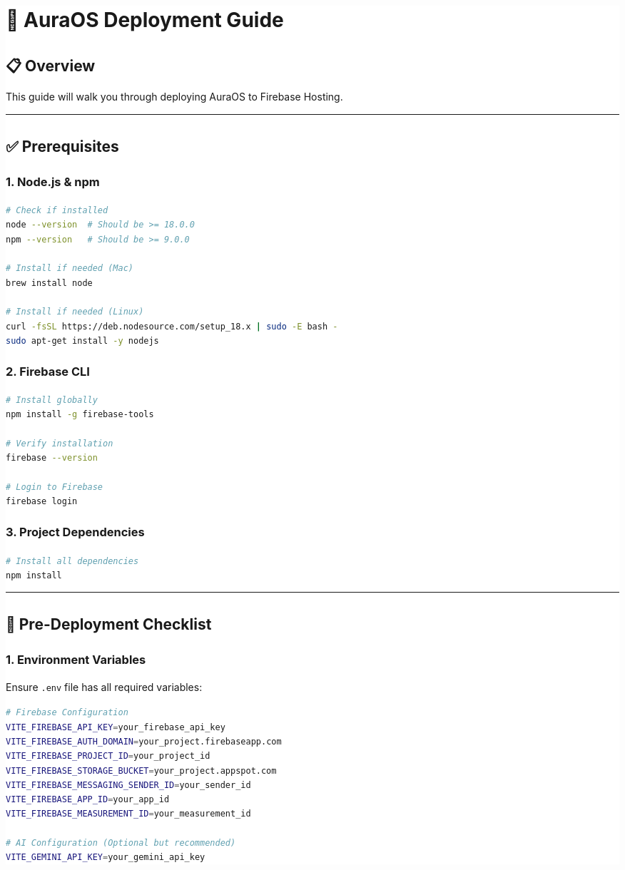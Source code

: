 # 🚀 AuraOS Deployment Guide

## 📋 Overview
This guide will walk you through deploying AuraOS to Firebase Hosting.

---

## ✅ Prerequisites

### **1. Node.js & npm**
```bash
# Check if installed
node --version  # Should be >= 18.0.0
npm --version   # Should be >= 9.0.0

# Install if needed (Mac)
brew install node

# Install if needed (Linux)
curl -fsSL https://deb.nodesource.com/setup_18.x | sudo -E bash -
sudo apt-get install -y nodejs
```

### **2. Firebase CLI**
```bash
# Install globally
npm install -g firebase-tools

# Verify installation
firebase --version

# Login to Firebase
firebase login
```

### **3. Project Dependencies**
```bash
# Install all dependencies
npm install
```

---

## 🔧 Pre-Deployment Checklist

### **1. Environment Variables**
Ensure `.env` file has all required variables:

```bash
# Firebase Configuration
VITE_FIREBASE_API_KEY=your_firebase_api_key
VITE_FIREBASE_AUTH_DOMAIN=your_project.firebaseapp.com
VITE_FIREBASE_PROJECT_ID=your_project_id
VITE_FIREBASE_STORAGE_BUCKET=your_project.appspot.com
VITE_FIREBASE_MESSAGING_SENDER_ID=your_sender_id
VITE_FIREBASE_APP_ID=your_app_id
VITE_FIREBASE_MEASUREMENT_ID=your_measurement_id

# AI Configuration (Optional but recommended)
VITE_GEMINI_API_KEY=your_gemini_api_key
```
